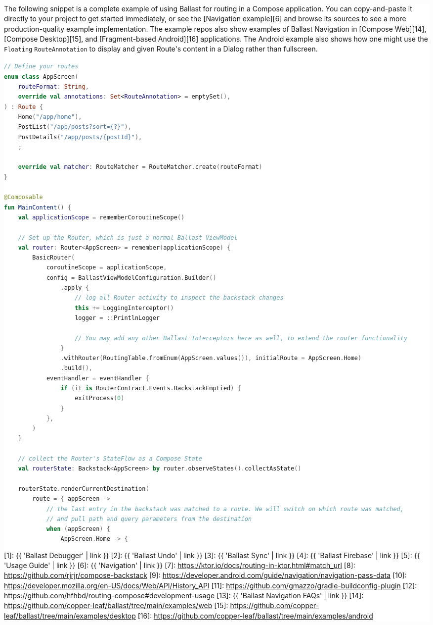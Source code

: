 The following snippet is a complete example of using Ballast for routing in a Compose application. You can
copy-and-paste it directly to your project to get started immediately, or see the [Navigation example][6] and browse its
sources to see a more production-quality example implementation. The example repos also show examples of Ballast
Navigation in [Compose Web][14], [Compose Desktop][15], and [Fragment-based Android][16] applications. The Android
example also shows how one might use the `Floating` `RouteAnnotation` to display and given Route's content in a Dialog
rather than fullscreen.

```kotlin
// Define your routes
enum class AppScreen(
    routeFormat: String,
    override val annotations: Set<RouteAnnotation> = emptySet(),
) : Route {
    Home("/app/home"),
    PostList("/app/posts?sort={?}"),
    PostDetails("/app/posts/{postId}"),
    ;

    override val matcher: RouteMatcher = RouteMatcher.create(routeFormat)
}

@Composable
fun MainContent() {
    val applicationScope = rememberCoroutineScope()

    // Set up the Router, which is just a normal Ballast ViewModel
    val router: Router<AppScreen> = remember(applicationScope) {
        BasicRouter(
            coroutineScope = applicationScope,
            config = BallastViewModelConfiguration.Builder()
                .apply {
                    // log all Router activity to inspect the backstack changes
                    this += LoggingInterceptor()
                    logger = ::PrintlnLogger

                    // You may add any other Ballast Interceptors here as well, to extend the router functionality
                }
                .withRouter(RoutingTable.fromEnum(AppScreen.values()), initialRoute = AppScreen.Home)
                .build(),
            eventHandler = eventHandler {
                if (it is RouterContract.Events.BackstackEmptied) {
                    exitProcess(0)
                }
            },
        )
    }

    // collect the Router's StateFlow as a Compose State
    val routerState: Backstack<AppScreen> by router.observeStates().collectAsState()

    routerState.renderCurrentDestination(
        route = { appScreen ->
            // the last entry in the backstack was matched to a route. We will switch on which route was matched,
            // and pull path and query parameters from the destination
            when (appScreen) {
                AppScreen.Home -> {
```

[1]: {{ 'Ballast Debugger' | link }}
[2]: {{ 'Ballast Undo' | link }}
[3]: {{ 'Ballast Sync' | link }}
[4]: {{ 'Ballast Firebase' | link }}
[5]: {{ 'Usage Guide' | link }}
[6]: {{ 'Navigation' | link }}
[7]: https://ktor.io/docs/routing-in-ktor.html#match_url
[8]: https://github.com/rjrjr/compose-backstack
[9]: https://developer.android.com/guide/navigation/navigation-pass-data
[10]: https://developer.mozilla.org/en-US/docs/Web/API/History_API
[11]: https://github.com/gmazzo/gradle-buildconfig-plugin
[12]: https://github.com/hfhbd/routing-compose#development-usage
[13]: {{ 'Ballast Navigation FAQs' | link }}
[14]: https://github.com/copper-leaf/ballast/tree/main/examples/web
[15]: https://github.com/copper-leaf/ballast/tree/main/examples/desktop
[16]: https://github.com/copper-leaf/ballast/tree/main/examples/android